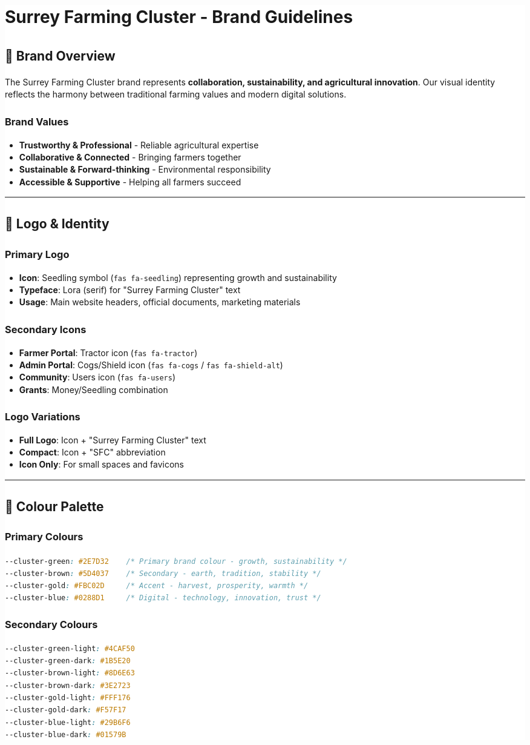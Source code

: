 # Surrey Farming Cluster - Brand Guidelines

## 🎨 **Brand Overview**

The Surrey Farming Cluster brand represents **collaboration, sustainability, and agricultural innovation**. Our visual identity reflects the harmony between traditional farming values and modern digital solutions.

### **Brand Values**
- **Trustworthy & Professional** - Reliable agricultural expertise
- **Collaborative & Connected** - Bringing farmers together
- **Sustainable & Forward-thinking** - Environmental responsibility
- **Accessible & Supportive** - Helping all farmers succeed

---

## 🎯 **Logo & Identity**

### **Primary Logo**
- **Icon**: Seedling symbol (`fas fa-seedling`) representing growth and sustainability
- **Typeface**: Lora (serif) for "Surrey Farming Cluster" text
- **Usage**: Main website headers, official documents, marketing materials

### **Secondary Icons**
- **Farmer Portal**: Tractor icon (`fas fa-tractor`)
- **Admin Portal**: Cogs/Shield icon (`fas fa-cogs` / `fas fa-shield-alt`)
- **Community**: Users icon (`fas fa-users`)
- **Grants**: Money/Seedling combination

### **Logo Variations**
- **Full Logo**: Icon + "Surrey Farming Cluster" text
- **Compact**: Icon + "SFC" abbreviation
- **Icon Only**: For small spaces and favicons

---

## 🎨 **Colour Palette**

### **Primary Colours**
```css
--cluster-green: #2E7D32    /* Primary brand colour - growth, sustainability */
--cluster-brown: #5D4037    /* Secondary - earth, tradition, stability */
--cluster-gold: #FBC02D     /* Accent - harvest, prosperity, warmth */
--cluster-blue: #0288D1     /* Digital - technology, innovation, trust */
```

### **Secondary Colours**
```css
--cluster-green-light: #4CAF50
--cluster-green-dark: #1B5E20
--cluster-brown-light: #8D6E63
--cluster-brown-dark: #3E2723
--cluster-gold-light: #FFF176
--cluster-gold-dark: #F57F17
--cluster-blue-light: #29B6F6
--cluster-blue-dark: #01579B
```
